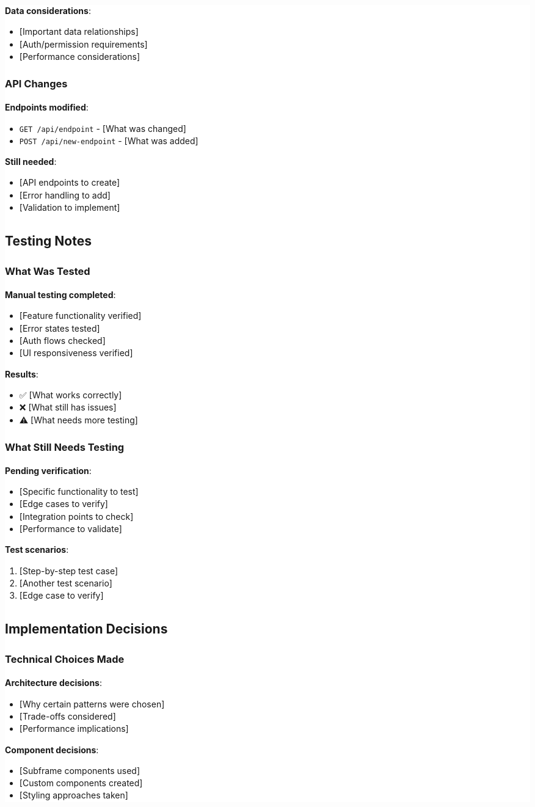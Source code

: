 **Data considerations**:
- [Important data relationships]
- [Auth/permission requirements]
- [Performance considerations]

### API Changes
**Endpoints modified**:
- `GET /api/endpoint` - [What was changed]
- `POST /api/new-endpoint` - [What was added]

**Still needed**:
- [API endpoints to create]
- [Error handling to add]
- [Validation to implement]

## Testing Notes

### What Was Tested
**Manual testing completed**:
- [Feature functionality verified]
- [Error states tested]
- [Auth flows checked]
- [UI responsiveness verified]

**Results**:
- ✅ [What works correctly]
- ❌ [What still has issues]
- ⚠️ [What needs more testing]

### What Still Needs Testing
**Pending verification**:
- [Specific functionality to test]
- [Edge cases to verify]
- [Integration points to check]
- [Performance to validate]

**Test scenarios**:
1. [Step-by-step test case]
2. [Another test scenario]
3. [Edge case to verify]

## Implementation Decisions

### Technical Choices Made
**Architecture decisions**:
- [Why certain patterns were chosen]
- [Trade-offs considered]
- [Performance implications]

**Component decisions**:
- [Subframe components used]
- [Custom components created]
- [Styling approaches taken]
